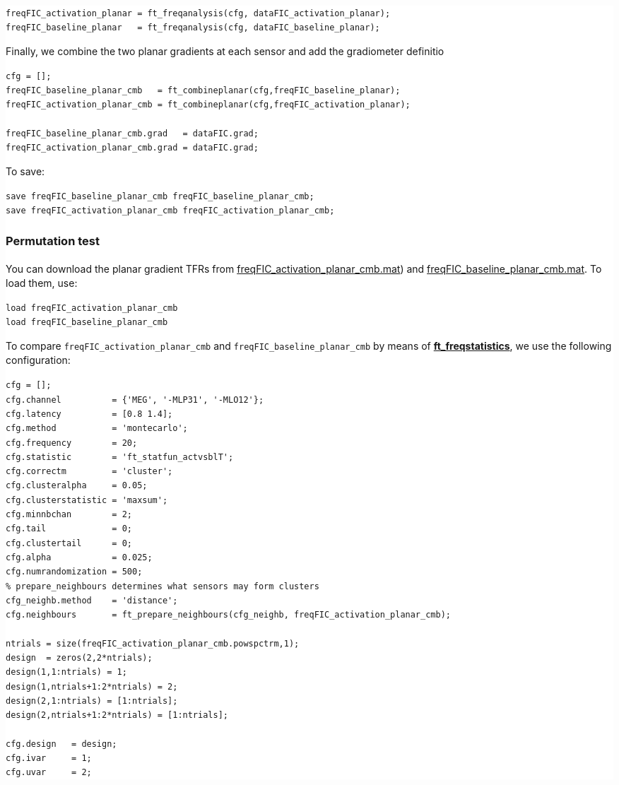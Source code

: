     freqFIC_activation_planar = ft_freqanalysis(cfg, dataFIC_activation_planar);
    freqFIC_baseline_planar   = ft_freqanalysis(cfg, dataFIC_baseline_planar);

Finally, we combine the two planar gradients at each sensor and add the gradiometer definitio

    cfg = [];
    freqFIC_baseline_planar_cmb   = ft_combineplanar(cfg,freqFIC_baseline_planar);
    freqFIC_activation_planar_cmb = ft_combineplanar(cfg,freqFIC_activation_planar);

    freqFIC_baseline_planar_cmb.grad   = dataFIC.grad;
    freqFIC_activation_planar_cmb.grad = dataFIC.grad;

To save:

    save freqFIC_baseline_planar_cmb freqFIC_baseline_planar_cmb;
    save freqFIC_activation_planar_cmb freqFIC_activation_planar_cmb;

### Permutation test

You can download the planar gradient TFRs from [freqFIC_activation_planar_cmb.mat](https://download.fieldtriptoolbox.org/tutorial/cluster_permutation_freq/freqFIC_activation_planar_cmb.mat)) and [freqFIC_baseline_planar_cmb.mat](https://download.fieldtriptoolbox.org/tutorial/cluster_permutation_freq/freqFIC_baseline_planar_cmb.mat). To load them, use:

    load freqFIC_activation_planar_cmb
    load freqFIC_baseline_planar_cmb

To compare `freqFIC_activation_planar_cmb` and `freqFIC_baseline_planar_cmb` by means of **[ft_freqstatistics](/reference/ft_freqstatistics)**, we use the following configuration:

    cfg = [];
    cfg.channel          = {'MEG', '-MLP31', '-MLO12'};
    cfg.latency          = [0.8 1.4];
    cfg.method           = 'montecarlo';
    cfg.frequency        = 20;
    cfg.statistic        = 'ft_statfun_actvsblT';
    cfg.correctm         = 'cluster';
    cfg.clusteralpha     = 0.05;
    cfg.clusterstatistic = 'maxsum';
    cfg.minnbchan        = 2;
    cfg.tail             = 0;
    cfg.clustertail      = 0;
    cfg.alpha            = 0.025;
    cfg.numrandomization = 500;
    % prepare_neighbours determines what sensors may form clusters
    cfg_neighb.method    = 'distance';
    cfg.neighbours       = ft_prepare_neighbours(cfg_neighb, freqFIC_activation_planar_cmb);

    ntrials = size(freqFIC_activation_planar_cmb.powspctrm,1);
    design  = zeros(2,2*ntrials);
    design(1,1:ntrials) = 1;
    design(1,ntrials+1:2*ntrials) = 2;
    design(2,1:ntrials) = [1:ntrials];
    design(2,ntrials+1:2*ntrials) = [1:ntrials];

    cfg.design   = design;
    cfg.ivar     = 1;
    cfg.uvar     = 2;
